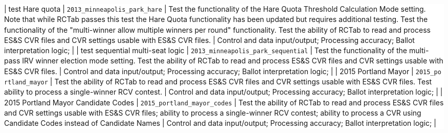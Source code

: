 | test Hare quota                                                                 | `2013_minneapolis_park_hare`                                                                                                                                                                                         | Test the functionality of the Hare Quota Threshold Calculation Mode setting. Note that while RCTab passes this test the Hare Quota functionality has been updated but requires additional testing. Test the functionality of the "multi-winner allow multiple winners per round" functionality. Test the ability of RCTab to read and process ES&S CVR files and CVR settings usable with ES&S CVR files.    | Control and data input/output; Processing accuracy; Ballot interpretation logic;                                                                                                                                                                                                                                                                                                                                                                                                                                                                                                                  |
| test sequential multi-seat logic                                                | `2013_minneapolis_park_sequential`                                                                                                                                                                                   | Test the functionality of the multi-pass IRV winner election mode setting. Test the ability of RCTab to read and process ES&S CVR files and CVR settings usable with ES&S CVR files.                                                                                                                                                                                                                         | Control and data input/output; Processing accuracy; Ballot interpretation logic;                                                                                                                                                                                                                                                                                                                                                                                                                                                                                                                  |
| 2015 Portland Mayor                                                             | `2015_portland_mayor`                                                                                                                                                                                                | Test the ability of RCTab to read and process ES&S CVR files and CVR settings usable with ES&S CVR files. Test ability to process a single-winner RCV contest.                                                                                                                                                                                                                                               | Control and data input/output; Processing accuracy; Ballot interpretation logic;                                                                                                                                                                                                                                                                                                                                                                                                                                                                                                                  |
| 2015 Portland Mayor Candidate Codes                                             | `2015_portland_mayor_codes`                                                                                                                                                                                          | Test the ability of RCTab to read and process ES&S CVR files and CVR settings usable with ES&S CVR files; ability to process a single-winner RCV contest; ability to process a CVR using Candidate Codes instead of Candidate Names                                                                                                                                                                          | Control and data input/output; Processing accuracy; Ballot interpretation logic;                                                                                                                                                                                                                                                                                                                                                                                                                                                                                                                  |